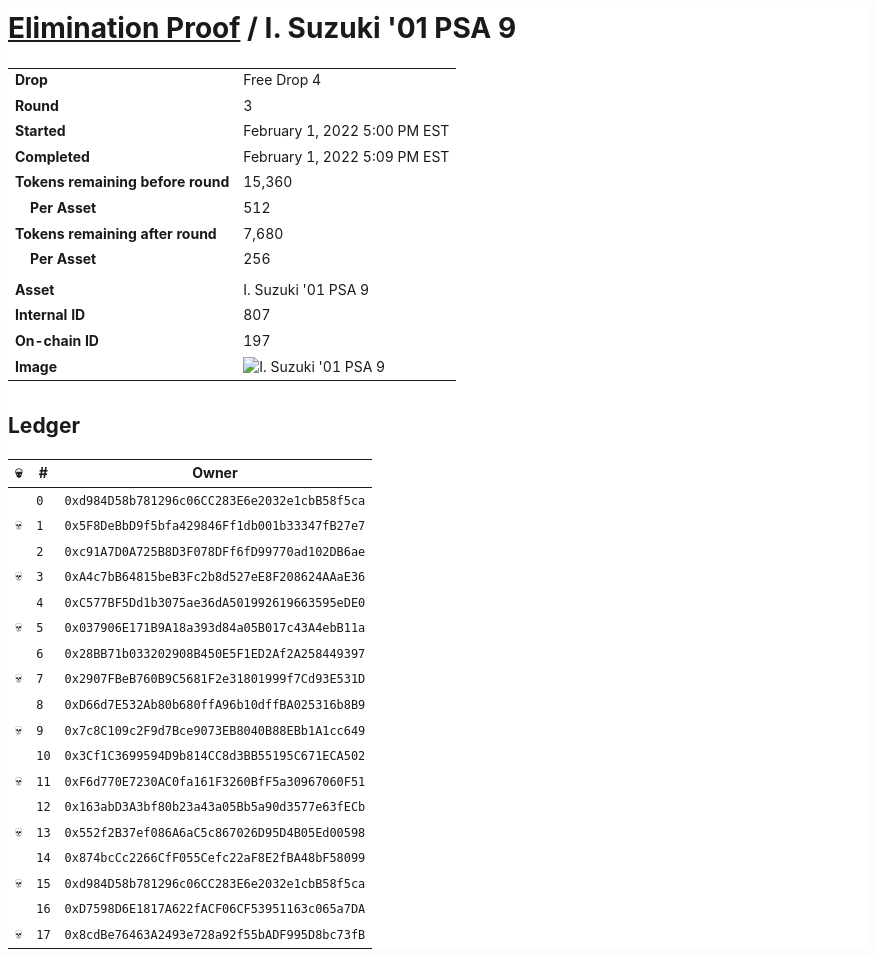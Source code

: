 # [Elimination Proof](./readme.md) / I. Suzuki &#039;01 PSA 9

|||
|---|---|
| **Drop** | Free Drop 4 |
| **Round** | 3 |
| **Started** | February 1, 2022 5:00 PM EST |
| **Completed** | February 1, 2022 5:09 PM EST |
| **Tokens remaining before round** | 15,360 |
| **&nbsp;&nbsp;&nbsp;&nbsp;Per Asset** | 512 |
| **Tokens remaining after round** | 7,680 |
| **&nbsp;&nbsp;&nbsp;&nbsp;Per Asset** | 256 |
| | |
| **Asset** | I. Suzuki &#039;01 PSA 9 |
| **Internal ID** | 807 |
| **On-chain ID** | 197 |
| **Image** | <img src="https://tcdn.blokpax.com/957181fa-d24c-4a62-be18-a6ebbe4670f5/b68413ab973161e8b75e5eca1cb1275cdaf0468409eeac9b6db53fe3f2342693.jpg" height="200" alt="I. Suzuki &#039;01 PSA 9" /> |

## Ledger

| 💀 | # | Owner |
| --- | --- | --- |
|  | `0` | `0xd984D58b781296c06CC283E6e2032e1cbB58f5ca` |
| 💀 | `1` | `0x5F8DeBbD9f5bfa429846Ff1db001b33347fB27e7` |
|  | `2` | `0xc91A7D0A725B8D3F078DFf6fD99770ad102DB6ae` |
| 💀 | `3` | `0xA4c7bB64815beB3Fc2b8d527eE8F208624AAaE36` |
|  | `4` | `0xC577BF5Dd1b3075ae36dA501992619663595eDE0` |
| 💀 | `5` | `0x037906E171B9A18a393d84a05B017c43A4ebB11a` |
|  | `6` | `0x28BB71b033202908B450E5F1ED2Af2A258449397` |
| 💀 | `7` | `0x2907FBeB760B9C5681F2e31801999f7Cd93E531D` |
|  | `8` | `0xD66d7E532Ab80b680ffA96b10dffBA025316b8B9` |
| 💀 | `9` | `0x7c8C109c2F9d7Bce9073EB8040B88EBb1A1cc649` |
|  | `10` | `0x3Cf1C3699594D9b814CC8d3BB55195C671ECA502` |
| 💀 | `11` | `0xF6d770E7230AC0fa161F3260BfF5a30967060F51` |
|  | `12` | `0x163abD3A3bf80b23a43a05Bb5a90d3577e63fECb` |
| 💀 | `13` | `0x552f2B37ef086A6aC5c867026D95D4B05Ed00598` |
|  | `14` | `0x874bcCc2266CfF055Cefc22aF8E2fBA48bF58099` |
| 💀 | `15` | `0xd984D58b781296c06CC283E6e2032e1cbB58f5ca` |
|  | `16` | `0xD7598D6E1817A622fACF06CF53951163c065a7DA` |
| 💀 | `17` | `0x8cdBe76463A2493e728a92f55bADF995D8bc73fB` |